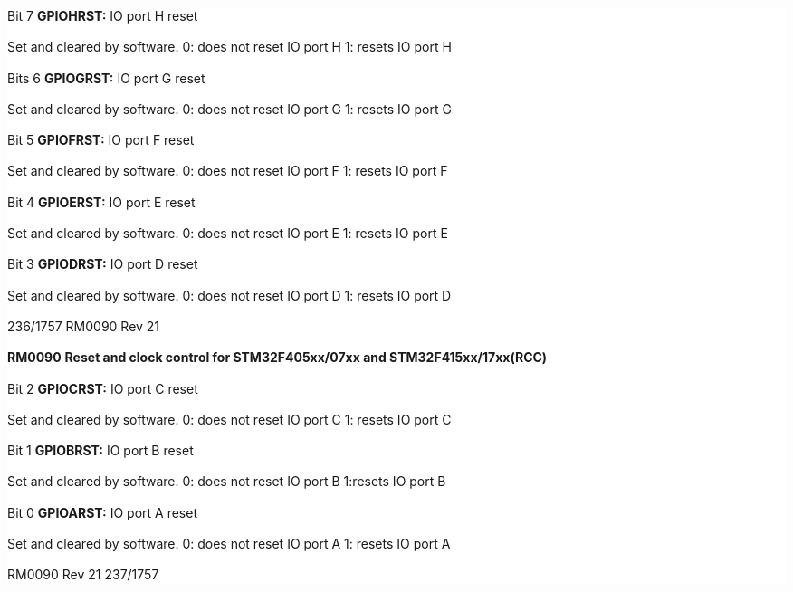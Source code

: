 
Bit 7 **GPIOHRST:** IO port H reset

Set and cleared by software.
0: does not reset IO port H
1: resets IO port H


Bits 6 **GPIOGRST:** IO port G reset

Set and cleared by software.
0: does not reset IO port G
1: resets IO port G


Bit 5 **GPIOFRST:** IO port F reset

Set and cleared by software.
0: does not reset IO port F
1: resets IO port F


Bit 4 **GPIOERST:** IO port E reset

Set and cleared by software.
0: does not reset IO port E
1: resets IO port E


Bit 3 **GPIODRST:** IO port D reset

Set and cleared by software.
0: does not reset IO port D
1: resets IO port D


236/1757 RM0090 Rev 21


**RM0090** **Reset and clock control for  STM32F405xx/07xx and STM32F415xx/17xx(RCC)**


Bit 2 **GPIOCRST:** IO port C reset

Set and cleared by software.
0: does not reset IO port C
1: resets IO port C


Bit 1 **GPIOBRST:** IO port B reset

Set and cleared by software.
0: does not reset IO port B
1:resets IO port B


Bit 0 **GPIOARST:** IO port A reset

Set and cleared by software.
0: does not reset IO port A
1: resets IO port A


RM0090 Rev 21 237/1757
